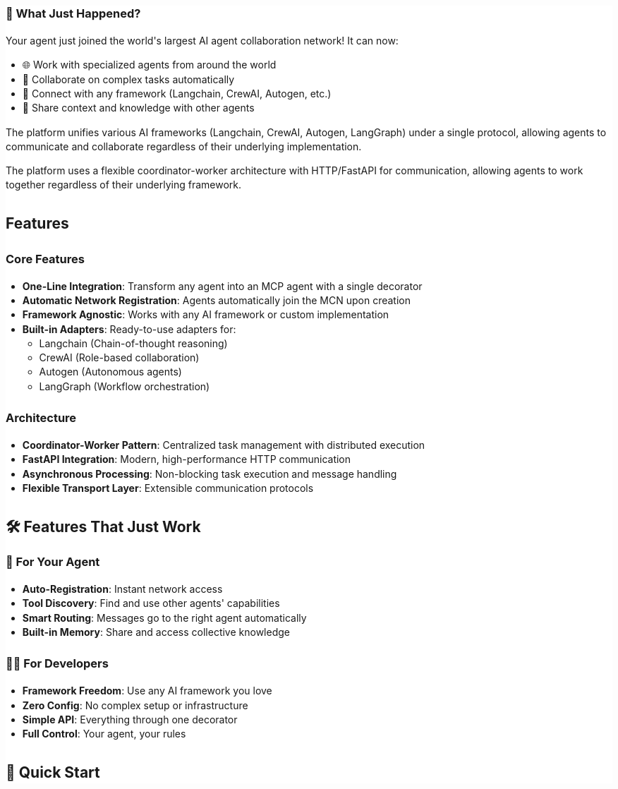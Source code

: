 ### 🎯 What Just Happened?

Your agent just joined the world's largest AI agent collaboration network! It can now:

- 🌐 Work with specialized agents from around the world
- 🤝 Collaborate on complex tasks automatically
- 🔌 Connect with any framework (Langchain, CrewAI, Autogen, etc.)
- 🧠 Share context and knowledge with other agents


The platform unifies various AI frameworks (Langchain, CrewAI, Autogen, LangGraph) under a single protocol, allowing agents to communicate and collaborate regardless of their underlying implementation.

The platform uses a flexible coordinator-worker architecture with HTTP/FastAPI for communication, allowing agents to work together regardless of their underlying framework.

## Features

### Core Features
- **One-Line Integration**: Transform any agent into an MCP agent with a single decorator
- **Automatic Network Registration**: Agents automatically join the MCN upon creation
- **Framework Agnostic**: Works with any AI framework or custom implementation
- **Built-in Adapters**: Ready-to-use adapters for:
  - Langchain (Chain-of-thought reasoning)
  - CrewAI (Role-based collaboration)
  - Autogen (Autonomous agents)
  - LangGraph (Workflow orchestration)

### Architecture
- **Coordinator-Worker Pattern**: Centralized task management with distributed execution
- **FastAPI Integration**: Modern, high-performance HTTP communication
- **Asynchronous Processing**: Non-blocking task execution and message handling
- **Flexible Transport Layer**: Extensible communication protocols

## 🛠 Features That Just Work

### 🤖 For Your Agent
- **Auto-Registration**: Instant network access
- **Tool Discovery**: Find and use other agents' capabilities
- **Smart Routing**: Messages go to the right agent automatically
- **Built-in Memory**: Share and access collective knowledge

### 👩‍💻 For Developers
- **Framework Freedom**: Use any AI framework you love
- **Zero Config**: No complex setup or infrastructure
- **Simple API**: Everything through one decorator
- **Full Control**: Your agent, your rules

## 🚀 Quick Start
